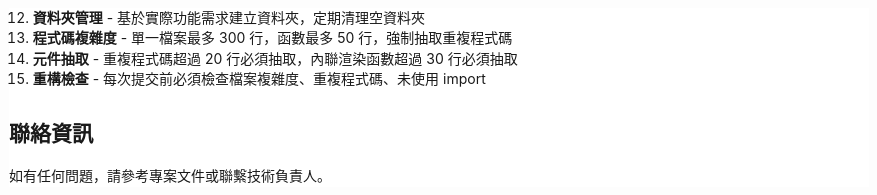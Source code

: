 12. **資料夾管理** - 基於實際功能需求建立資料夾，定期清理空資料夾
13. **程式碼複雜度** - 單一檔案最多 300 行，函數最多 50 行，強制抽取重複程式碼
14. **元件抽取** - 重複程式碼超過 20 行必須抽取，內聯渲染函數超過 30 行必須抽取
15. **重構檢查** - 每次提交前必須檢查檔案複雜度、重複程式碼、未使用 import

## 聯絡資訊
如有任何問題，請參考專案文件或聯繫技術負責人。